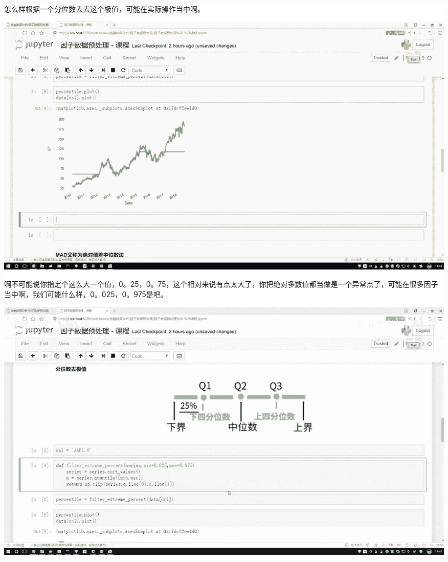 怎么样根据一个分位数去去这个极值，可能在实际操作当中啊。

![](img/65901715f75dec69a4189a0f3ea3b211_61.png)

啊不可能说你指定个这么大一个值，0。25，0。75，这个相对来说有点太大了，你把绝对多数值都当做是一个异常点了，可能在很多因子当中啊，我们可能什么样，0。025，0。975是吧。



![](img/65901715f75dec69a4189a0f3ea3b211_63.png)
